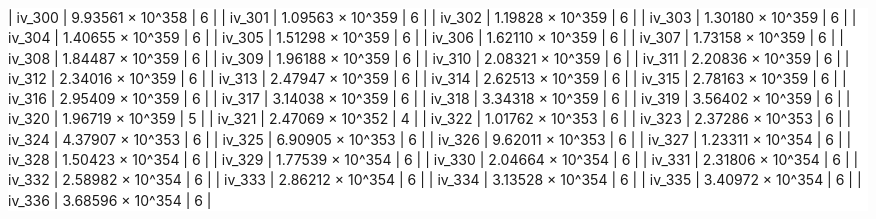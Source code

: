 | iv_300 | 9.93561 × 10^358 | 6 |
| iv_301 | 1.09563 × 10^359 | 6 |
| iv_302 | 1.19828 × 10^359 | 6 |
| iv_303 | 1.30180 × 10^359 | 6 |
| iv_304 | 1.40655 × 10^359 | 6 |
| iv_305 | 1.51298 × 10^359 | 6 |
| iv_306 | 1.62110 × 10^359 | 6 |
| iv_307 | 1.73158 × 10^359 | 6 |
| iv_308 | 1.84487 × 10^359 | 6 |
| iv_309 | 1.96188 × 10^359 | 6 |
| iv_310 | 2.08321 × 10^359 | 6 |
| iv_311 | 2.20836 × 10^359 | 6 |
| iv_312 | 2.34016 × 10^359 | 6 |
| iv_313 | 2.47947 × 10^359 | 6 |
| iv_314 | 2.62513 × 10^359 | 6 |
| iv_315 | 2.78163 × 10^359 | 6 |
| iv_316 | 2.95409 × 10^359 | 6 |
| iv_317 | 3.14038 × 10^359 | 6 |
| iv_318 | 3.34318 × 10^359 | 6 |
| iv_319 | 3.56402 × 10^359 | 6 |
| iv_320 | 1.96719 × 10^359 | 5 |
| iv_321 | 2.47069 × 10^352 | 4 |
| iv_322 | 1.01762 × 10^353 | 6 |
| iv_323 | 2.37286 × 10^353 | 6 |
| iv_324 | 4.37907 × 10^353 | 6 |
| iv_325 | 6.90905 × 10^353 | 6 |
| iv_326 | 9.62011 × 10^353 | 6 |
| iv_327 | 1.23311 × 10^354 | 6 |
| iv_328 | 1.50423 × 10^354 | 6 |
| iv_329 | 1.77539 × 10^354 | 6 |
| iv_330 | 2.04664 × 10^354 | 6 |
| iv_331 | 2.31806 × 10^354 | 6 |
| iv_332 | 2.58982 × 10^354 | 6 |
| iv_333 | 2.86212 × 10^354 | 6 |
| iv_334 | 3.13528 × 10^354 | 6 |
| iv_335 | 3.40972 × 10^354 | 6 |
| iv_336 | 3.68596 × 10^354 | 6 |